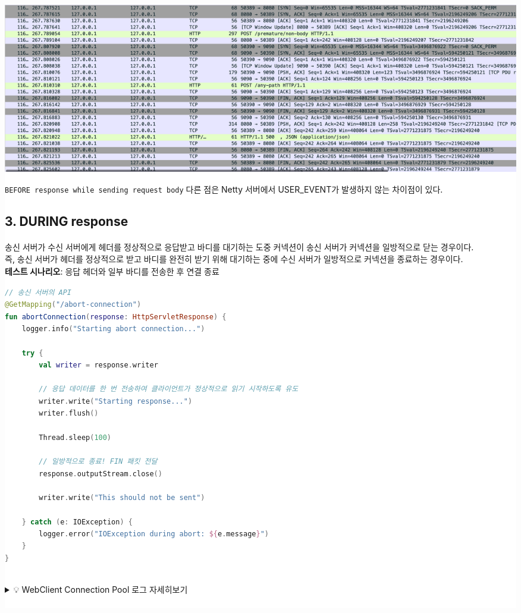 ![](./beforeResponse.png)

`BEFORE response while sending request body` 다른 점은 Netty 서버에서 USER_EVENT가 발생하지 않는 차이점이 있다.  

## 3. DURING response

송신 서버가 수신 서버에게 헤더를 정상적으로 응답받고 바디를 대기하는 도중 커넥션이 송신 서버가 커넥션을 일방적으로 닫는 경우이다.  
즉, 송신 서버가 헤더를 정상적으로 받고 바디를 완전히 받기 위해 대기하는 중에 수신 서버가 일방적으로 커넥션을 종료하는 경우이다.  
**테스트 시나리오**: 응답 헤더와 일부 바디를 전송한 후 연결 종료  
  
```kotlin
// 송신 서버의 API
@GetMapping("/abort-connection")
fun abortConnection(response: HttpServletResponse) {
    logger.info("Starting abort connection...")
    
    try {
        val writer = response.writer
        
        // 응답 데이터를 한 번 전송하여 클라이언트가 정상적으로 읽기 시작하도록 유도
        writer.write("Starting response...")
        writer.flush()

        Thread.sleep(100)

        // 일방적으로 종료! FIN 패킷 전달
        response.outputStream.close()

        writer.write("This should not be sent")
        
    } catch (e: IOException) {
        logger.error("IOException during abort: ${e.message}")
    }
}
```

<br/>
<details><summary>💡 WebClient Connection Pool 로그 자세히보기</summary></details>
<br/>
